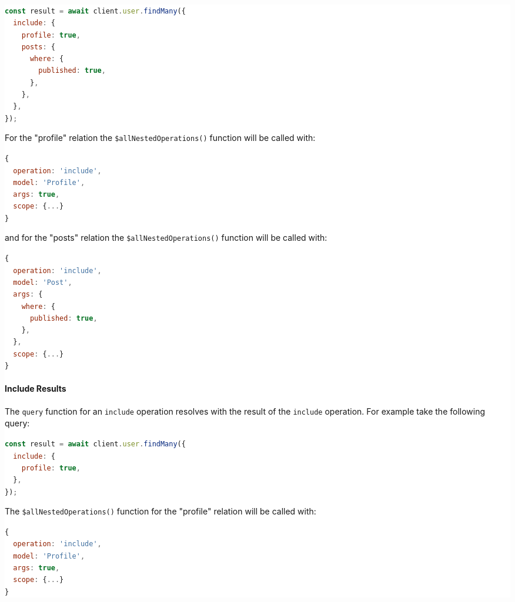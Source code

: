 ```javascript
const result = await client.user.findMany({
  include: {
    profile: true,
    posts: {
      where: {
        published: true,
      },
    },
  },
});
```

For the "profile" relation the `$allNestedOperations()` function will be called with:

```javascript
{
  operation: 'include',
  model: 'Profile',
  args: true,
  scope: {...}
}
```

and for the "posts" relation the `$allNestedOperations()` function will be called with:

```javascript
{
  operation: 'include',
  model: 'Post',
  args: {
    where: {
      published: true,
    },
  },
  scope: {...}
}
```

#### Include Results

The `query` function for an `include` operation resolves with the result of the `include` operation. For example take the
following query:

```javascript
const result = await client.user.findMany({
  include: {
    profile: true,
  },
});
```

The `$allNestedOperations()` function for the "profile" relation will be called with:

```javascript
{
  operation: 'include',
  model: 'Profile',
  args: true,
  scope: {...}
}
```
